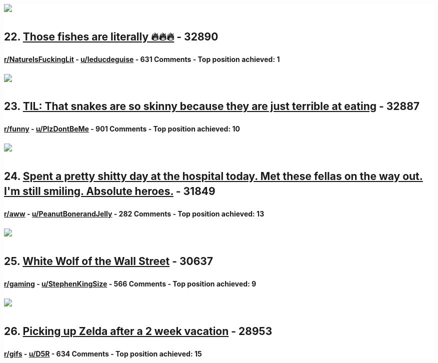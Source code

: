 <a href="https://i.redd.it/4ooztepg44uy.jpg"><img src="https://b.thumbs.redditmedia.com/OMFQgOgtL9k4ZTSlgd2KUDthQm8WkJ6lRqyShw0KuNY.jpg"></img></a>

## 22. [Those fishes are literally 🔥🔥🔥](http://reddit.com/r/NatureIsFuckingLit/comments/67wf0q/those_fishes_are_literally/) - 32890
#### [r/NatureIsFuckingLit](http://reddit.com/r/NatureIsFuckingLit) - [u/leducdeguise](http://reddit.com/u/leducdeguise) - 631 Comments - Top position achieved: 1

<a href="https://i.imgur.com/TeevGrx.gifv"><img src="https://b.thumbs.redditmedia.com/S4z2hPTKy6I2RnfWDKipJJS1BVCGNICxmDbbk8saSWk.jpg"></img></a>

## 23. [TIL: That snakes are so skinny because they are just terrible at eating](http://reddit.com/r/funny/comments/67sdgx/til_that_snakes_are_so_skinny_because_they_are/) - 32887
#### [r/funny](http://reddit.com/r/funny) - [u/PlzDontBeMe](http://reddit.com/u/PlzDontBeMe) - 901 Comments - Top position achieved: 10

<a href="https://i.imgur.com/u6eiVd1.gif"><img src="https://b.thumbs.redditmedia.com/1xqh6siek4emtxhfuxxQEK-JXPMpbOt5qhC8Ju0-DUo.jpg"></img></a>

## 24. [Spent a pretty shitty day at the hospital today. Met these fellas on the way out. I'm still smiling. Absolute heroes.](http://reddit.com/r/aww/comments/67sagr/spent_a_pretty_shitty_day_at_the_hospital_today/) - 31849
#### [r/aww](http://reddit.com/r/aww) - [u/PeanutBonerandJelly](http://reddit.com/u/PeanutBonerandJelly) - 282 Comments - Top position achieved: 13

<a href="http://imgur.com/XwShQHO"><img src="https://b.thumbs.redditmedia.com/_yWU7MkOV8aZSgyFKiKIaOJQQNtM4OuBGEvfO3ExuOc.jpg"></img></a>

## 25. [White Wolf of the Wall Street](http://reddit.com/r/gaming/comments/67wbib/white_wolf_of_the_wall_street/) - 30637
#### [r/gaming](http://reddit.com/r/gaming) - [u/StephenKingSize](http://reddit.com/u/StephenKingSize) - 566 Comments - Top position achieved: 9

<a href="https://media.giphy.com/media/3oKIPpE0gRbUit0HSM/source.gif"><img src="https://a.thumbs.redditmedia.com/d0KCyEyBrZRgHOfwX8NdpsoOWE4ojYQzlPiH2Rs_an0.jpg"></img></a>

## 26. [Picking up Zelda after a 2 week vacation](http://reddit.com/r/gifs/comments/67w0c4/picking_up_zelda_after_a_2_week_vacation/) - 28953
#### [r/gifs](http://reddit.com/r/gifs) - [u/D5R](http://reddit.com/u/D5R) - 634 Comments - Top position achieved: 15
